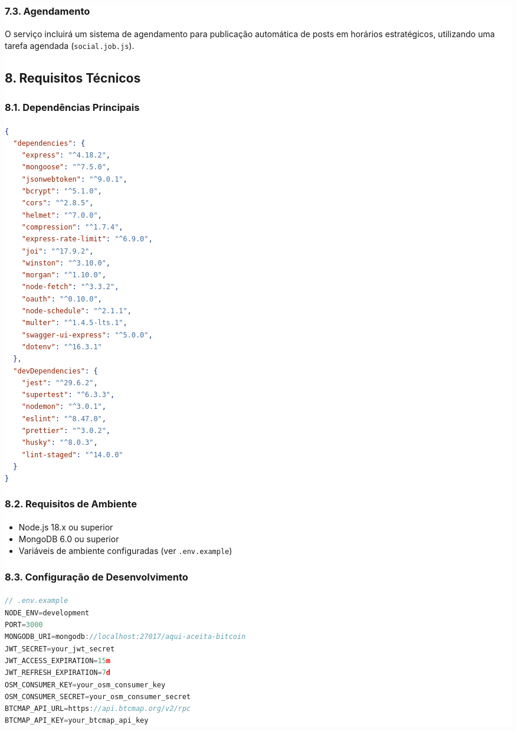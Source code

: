 ### 7.3. Agendamento

O serviço incluirá um sistema de agendamento para publicação automática de posts em horários estratégicos, utilizando uma tarefa agendada (`social.job.js`).

## 8. Requisitos Técnicos

### 8.1. Dependências Principais

```json
{
  "dependencies": {
    "express": "^4.18.2",
    "mongoose": "^7.5.0",
    "jsonwebtoken": "^9.0.1",
    "bcrypt": "^5.1.0",
    "cors": "^2.8.5",
    "helmet": "^7.0.0",
    "compression": "^1.7.4",
    "express-rate-limit": "^6.9.0",
    "joi": "^17.9.2",
    "winston": "^3.10.0",
    "morgan": "^1.10.0",
    "node-fetch": "^3.3.2",
    "oauth": "^0.10.0",
    "node-schedule": "^2.1.1",
    "multer": "^1.4.5-lts.1",
    "swagger-ui-express": "^5.0.0",
    "dotenv": "^16.3.1"
  },
  "devDependencies": {
    "jest": "^29.6.2",
    "supertest": "^6.3.3",
    "nodemon": "^3.0.1",
    "eslint": "^8.47.0",
    "prettier": "^3.0.2",
    "husky": "^8.0.3",
    "lint-staged": "^14.0.0"
  }
}
```

### 8.2. Requisitos de Ambiente

- Node.js 18.x ou superior
- MongoDB 6.0 ou superior
- Variáveis de ambiente configuradas (ver `.env.example`)

### 8.3. Configuração de Desenvolvimento

```javascript
// .env.example
NODE_ENV=development
PORT=3000
MONGODB_URI=mongodb://localhost:27017/aqui-aceita-bitcoin
JWT_SECRET=your_jwt_secret
JWT_ACCESS_EXPIRATION=15m
JWT_REFRESH_EXPIRATION=7d
OSM_CONSUMER_KEY=your_osm_consumer_key
OSM_CONSUMER_SECRET=your_osm_consumer_secret
BTCMAP_API_URL=https://api.btcmap.org/v2/rpc
BTCMAP_API_KEY=your_btcmap_api_key
```
